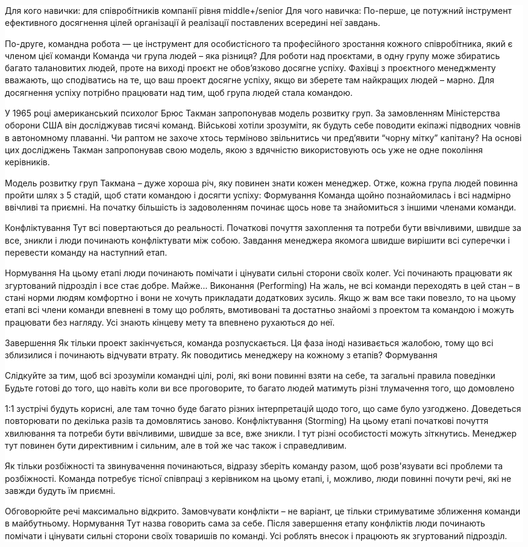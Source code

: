 


Для кого навички: для співробітників компанії рівня middle+/senior Для чого навичка: По-перше, це потужний інструмент ефективного досягнення цілей організації й реалізації поставлених всередині неї завдань.

По-друге, командна робота — це інструмент для особистісного та професійного зростання кожного співробітника, який є членом цієї команди Команда чи група людей – яка різниця? Для роботи над проєктами,  в одну групу може збиратись багато талановитих людей, проте на виході проєкт не обов’язково досягне успіху. Фахівці з проєктного менеджменту вважають, що сподіватись на те, що ваш проект досягне успіху, якщо ви зберете там найкращих людей – марно. Для досягнення успіху потрібно працювати над тим, щоб група людей стала командою.

У 1965 році американський психолог Брюс Такман запропонував модель розвитку груп. За замовленням Міністерства оборони США він досліджував тисячі команд. Військові хотіли зрозуміти, як будуть себе поводити екіпажі підводних човнів в автономному плаванні. Чи раптом не захоче хтось терміново звільнитись чи пред’явити “чорну мітку” капітану? На основі цих досліджень Такман запропонував свою модель, якою з вдячністю використовують ось уже не одне покоління керівників.

Модель розвитку груп Такмана – дуже хороша річ, яку повинен знати кожен менеджер. Отже, кожна група людей повинна пройти шлях з 5 стадій, щоб стати командою і досягти успіху: Формування Команда щойно познайомилась і всі надмірно ввічливі та приємні. На початку більшість із задоволенням починає щось нове та знайомиться з іншими членами команди.

Конфліктування Тут всі повертаються до реальності. Початкові почуття захоплення та потреби бути ввічливими, швидше за все, зникли і люди починають конфліктувати між собою. Завдання менеджера якомога швидше вирішити всі суперечки і перевести команду на наступний етап.

Нормування На цьому етапі люди починають помічати і цінувати сильні сторони своїх колег. Усі починають працювати як згуртований підрозділ і все стає добре. Майже… Виконання (Performing) На жаль, не всі команди переходять в цей стан – в стані норми людям комфортно і вони не хочуть прикладати додаткових зусиль. Якщо ж вам все таки повезло, то на цьому етапі всі члени команди впевнені в тому що роблять, вмотивовані та достатньо знайомі з проектом та командою і можуть працювати без нагляду. Усі знають кінцеву мету та впевнено рухаються до неї.

Завершення Як тільки проект закінчується, команда розпускається. Ця фаза іноді називається жалобою, тому що всі зблизилися і починають відчувати втрату. Як поводитись менеджеру на кожному з етапів? Формування

Слідкуйте за тим, щоб всі зрозуміли командні цілі, ролі, які вони повинні взяти на себе, та загальні правила поведінки Будьте готові до того, що навіть коли ви все проговорите, то багато людей матимуть різні тлумачення того, що домовлено

1:1 зустрічі будуть корисні, але там точно буде багато різних інтерпретацій щодо того, що саме було узгоджено. Доведеться повторювати по декілька разів та домовлятись заново. Конфліктування (Storming) На цьому етапі початкові почуття хвилювання та потреби бути ввічливими, швидше за все, вже зникли. І тут різні особистості можуть зіткнутись. Менеджер тут повинен бути директивним і сильним, але в той же час також і справедливим.

Як тільки розбіжності та звинувачення починаються, відразу зберіть команду разом, щоб розв'язувати всі проблеми та розбіжності. Команда потребує тісної співпраці з керівником на цьому етапі, і, можливо, люди повинні почути речі, які не завжди будуть їм приємні.

Обговорюйте речі максимально відкрито. Замовчувати конфлікти – не варіант, це тільки стримуватиме зближення команди в майбутньому. Нормування Тут назва говорить сама за себе. Після завершення етапу конфліктів люди починають помічати і цінувати сильні сторони своїх товаришів по команді. Усі роблять внесок і працюють як згуртований підрозділ.
